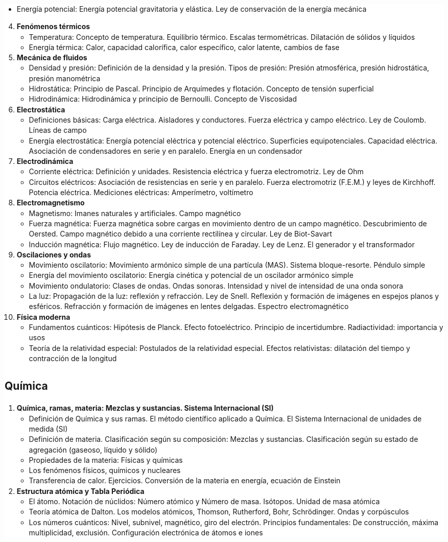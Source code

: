    - Energía potencial: Energía potencial gravitatoria y elástica. Ley de conservación de la energía mecánica
4. **Fenómenos térmicos**
   - Temperatura: Concepto de temperatura. Equilibrio térmico. Escalas termométricas. Dilatación de sólidos y líquidos
   - Energía térmica: Calor, capacidad calorífica, calor específico, calor latente, cambios de fase
5. **Mecánica de fluidos**
   - Densidad y presión: Definición de la densidad y la presión. Tipos de presión: Presión atmosférica, presión hidrostática, presión manométrica
   - Hidrostática: Principio de Pascal. Principio de Arquímedes y flotación. Concepto de tensión superficial
   - Hidrodinámica: Hidrodinámica y principio de Bernoulli. Concepto de Viscosidad
6. **Electrostática**
   - Definiciones básicas: Carga eléctrica. Aisladores y conductores. Fuerza eléctrica y campo eléctrico. Ley de Coulomb. Líneas de campo
   - Energía electrostática: Energía potencial eléctrica y potencial eléctrico. Superficies equipotenciales. Capacidad eléctrica. Asociación de condensadores en serie y en paralelo. Energía en un condensador
7. **Electrodinámica**
   - Corriente eléctrica: Definición y unidades. Resistencia eléctrica y fuerza electromotriz. Ley de Ohm
   - Circuitos eléctricos: Asociación de resistencias en serie y en paralelo. Fuerza electromotriz (F.E.M.) y leyes de Kirchhoff. Potencia eléctrica. Mediciones eléctricas: Amperímetro, voltímetro
8. **Electromagnetismo**
   - Magnetismo: Imanes naturales y artificiales. Campo magnético
   - Fuerza magnética: Fuerza magnética sobre cargas en movimiento dentro de un campo magnético. Descubrimiento de Oersted. Campo magnético debido a una corriente rectilínea y circular. Ley de Biot-Savart
   - Inducción magnética: Flujo magnético. Ley de inducción de Faraday. Ley de Lenz. El generador y el transformador
9. **Oscilaciones y ondas**
   - Movimiento oscilatorio: Movimiento armónico simple de una partícula (MAS). Sistema bloque-resorte. Péndulo simple
   - Energía del movimiento oscilatorio: Energía cinética y potencial de un oscilador armónico simple
   - Movimiento ondulatorio: Clases de ondas. Ondas sonoras. Intensidad y nivel de intensidad de una onda sonora
   - La luz: Propagación de la luz: reflexión y refracción. Ley de Snell. Reflexión y formación de imágenes en espejos planos y esféricos. Refracción y formación de imágenes en lentes delgadas. Espectro electromagnético
10. **Física moderna**
    - Fundamentos cuánticos: Hipótesis de Planck. Efecto fotoeléctrico. Principio de incertidumbre. Radiactividad: importancia y usos
    - Teoría de la relatividad especial: Postulados de la relatividad especial. Efectos relativistas: dilatación del tiempo y contracción de la longitud

## Química

1. **Química, ramas, materia: Mezclas y sustancias. Sistema Internacional (SI)**
   - Definición de Química y sus ramas. El método científico aplicado a Química. El Sistema Internacional de unidades de medida (SI)
   - Definición de materia. Clasificación según su composición: Mezclas y sustancias. Clasificación según su estado de agregación (gaseoso, líquido y sólido)
   - Propiedades de la materia: Físicas y químicas
   - Los fenómenos físicos, químicos y nucleares
   - Transferencia de calor. Ejercicios. Conversión de la materia en energía, ecuación de Einstein
2. **Estructura atómica y Tabla Periódica**
   - El átomo. Notación de núclidos: Número atómico y Número de masa. Isótopos. Unidad de masa atómica
   - Teoría atómica de Dalton. Los modelos atómicos, Thomson, Rutherford, Bohr, Schrödinger. Ondas y corpúsculos
   - Los números cuánticos: Nivel, subnivel, magnético, giro del electrón. Principios fundamentales: De construcción, máxima multiplicidad, exclusión. Configuración electrónica de átomos e iones